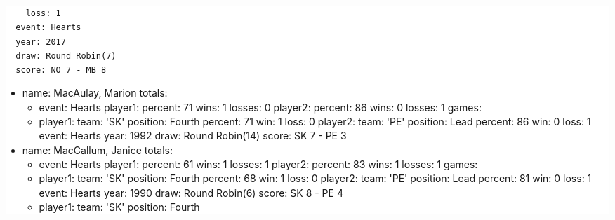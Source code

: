         loss: 1
      event: Hearts
      year: 2017
      draw: Round Robin(7)
      score: NO 7 - MB 8
 - name: MacAulay, Marion
   totals:
    - event: Hearts
      player1:
        percent: 71
        wins: 1
        losses: 0
      player2:
        percent: 86
        wins: 0
        losses: 1
   games:
    - player1:
        team: 'SK'
        position: Fourth
        percent: 71
        win: 1
        loss: 0
      player2:
        team: 'PE'
        position: Lead
        percent: 86
        win: 0
        loss: 1
      event: Hearts
      year: 1992
      draw: Round Robin(14)
      score: SK 7 - PE 3
 - name: MacCallum, Janice
   totals:
    - event: Hearts
      player1:
        percent: 61
        wins: 1
        losses: 1
      player2:
        percent: 83
        wins: 1
        losses: 1
   games:
    - player1:
        team: 'SK'
        position: Fourth
        percent: 68
        win: 1
        loss: 0
      player2:
        team: 'PE'
        position: Lead
        percent: 81
        win: 0
        loss: 1
      event: Hearts
      year: 1990
      draw: Round Robin(6)
      score: SK 8 - PE 4
    - player1:
        team: 'SK'
        position: Fourth